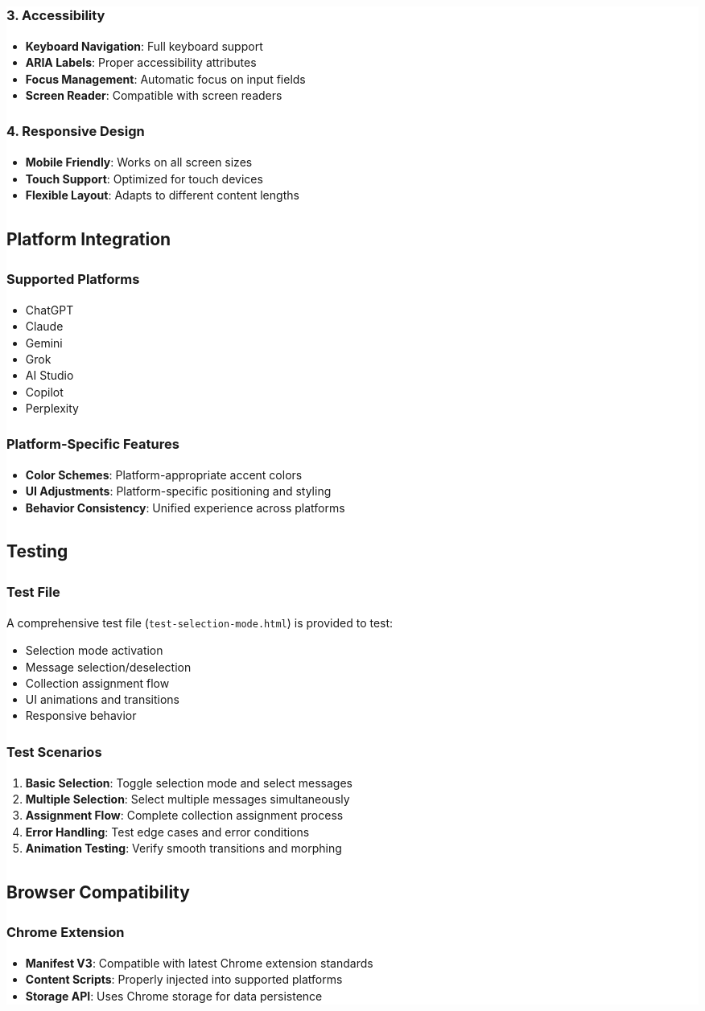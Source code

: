 ### 3. Accessibility
- **Keyboard Navigation**: Full keyboard support
- **ARIA Labels**: Proper accessibility attributes
- **Focus Management**: Automatic focus on input fields
- **Screen Reader**: Compatible with screen readers

### 4. Responsive Design
- **Mobile Friendly**: Works on all screen sizes
- **Touch Support**: Optimized for touch devices
- **Flexible Layout**: Adapts to different content lengths

## Platform Integration

### Supported Platforms
- ChatGPT
- Claude
- Gemini
- Grok
- AI Studio
- Copilot
- Perplexity

### Platform-Specific Features
- **Color Schemes**: Platform-appropriate accent colors
- **UI Adjustments**: Platform-specific positioning and styling
- **Behavior Consistency**: Unified experience across platforms

## Testing

### Test File
A comprehensive test file (`test-selection-mode.html`) is provided to test:
- Selection mode activation
- Message selection/deselection
- Collection assignment flow
- UI animations and transitions
- Responsive behavior

### Test Scenarios
1. **Basic Selection**: Toggle selection mode and select messages
2. **Multiple Selection**: Select multiple messages simultaneously
3. **Assignment Flow**: Complete collection assignment process
4. **Error Handling**: Test edge cases and error conditions
5. **Animation Testing**: Verify smooth transitions and morphing

## Browser Compatibility

### Chrome Extension
- **Manifest V3**: Compatible with latest Chrome extension standards
- **Content Scripts**: Properly injected into supported platforms
- **Storage API**: Uses Chrome storage for data persistence
